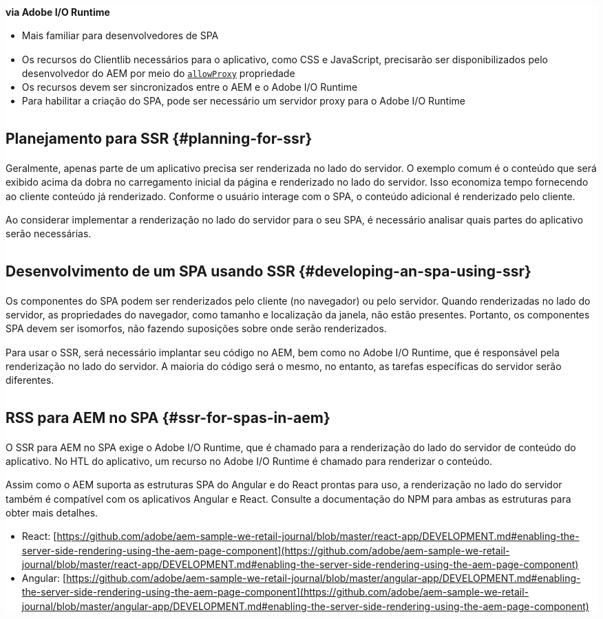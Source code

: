    <th><strong>via Adobe I/O Runtime<br /> </strong></th>
   <td>
    <ul>
     <li>Mais familiar para desenvolvedores de SPA<br /> </li>
    </ul> </td>
   <td>
    <ul>
     <li>Os recursos do Clientlib necessários para o aplicativo, como CSS e JavaScript, precisarão ser disponibilizados pelo desenvolvedor do AEM por meio do <code><a href="/help/sites-developing/clientlibs.md#locating-a-client-library-folder-and-using-the-proxy-client-libraries-servlet">allowProxy</a></code> propriedade<br /> </li>
     <li>Os recursos devem ser sincronizados entre o AEM e o Adobe I/O Runtime<br /> </li>
     <li>Para habilitar a criação do SPA, pode ser necessário um servidor proxy para o Adobe I/O Runtime</li>
    </ul> </td>
  </tr>
 </tbody>
</table>

## Planejamento para SSR {#planning-for-ssr}

Geralmente, apenas parte de um aplicativo precisa ser renderizada no lado do servidor. O exemplo comum é o conteúdo que será exibido acima da dobra no carregamento inicial da página e renderizado no lado do servidor. Isso economiza tempo fornecendo ao cliente conteúdo já renderizado. Conforme o usuário interage com o SPA, o conteúdo adicional é renderizado pelo cliente.

Ao considerar implementar a renderização no lado do servidor para o seu SPA, é necessário analisar quais partes do aplicativo serão necessárias.

## Desenvolvimento de um SPA usando SSR {#developing-an-spa-using-ssr}

Os componentes do SPA podem ser renderizados pelo cliente (no navegador) ou pelo servidor. Quando renderizadas no lado do servidor, as propriedades do navegador, como tamanho e localização da janela, não estão presentes. Portanto, os componentes SPA devem ser isomorfos, não fazendo suposições sobre onde serão renderizados.

Para usar o SSR, será necessário implantar seu código no AEM, bem como no Adobe I/O Runtime, que é responsável pela renderização no lado do servidor. A maioria do código será o mesmo, no entanto, as tarefas específicas do servidor serão diferentes.

## RSS para AEM no SPA {#ssr-for-spas-in-aem}

O SSR para AEM no SPA exige o Adobe I/O Runtime, que é chamado para a renderização do lado do servidor de conteúdo do aplicativo. No HTL do aplicativo, um recurso no Adobe I/O Runtime é chamado para renderizar o conteúdo.

Assim como o AEM suporta as estruturas SPA do Angular e do React prontas para uso, a renderização no lado do servidor também é compatível com os aplicativos Angular e React. Consulte a documentação do NPM para ambas as estruturas para obter mais detalhes.

* React: [https://github.com/adobe/aem-sample-we-retail-journal/blob/master/react-app/DEVELOPMENT.md#enabling-the-server-side-rendering-using-the-aem-page-component](https://github.com/adobe/aem-sample-we-retail-journal/blob/master/react-app/DEVELOPMENT.md#enabling-the-server-side-rendering-using-the-aem-page-component)
* Angular: [https://github.com/adobe/aem-sample-we-retail-journal/blob/master/angular-app/DEVELOPMENT.md#enabling-the-server-side-rendering-using-the-aem-page-component](https://github.com/adobe/aem-sample-we-retail-journal/blob/master/angular-app/DEVELOPMENT.md#enabling-the-server-side-rendering-using-the-aem-page-component)
